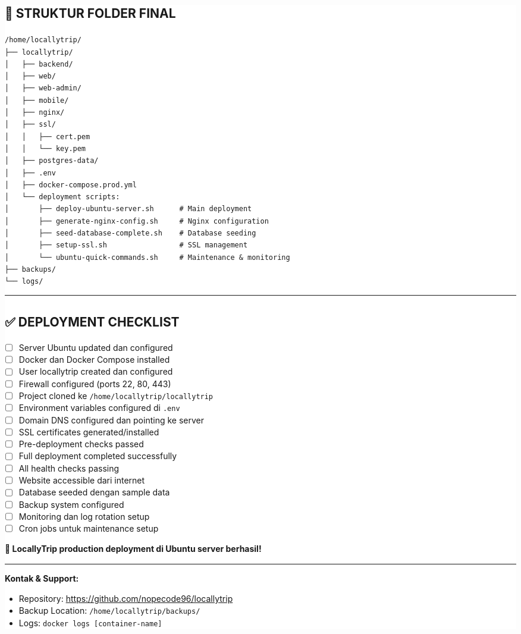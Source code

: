 
## 📁 STRUKTUR FOLDER FINAL

```
/home/locallytrip/
├── locallytrip/
│   ├── backend/
│   ├── web/
│   ├── web-admin/
│   ├── mobile/
│   ├── nginx/
│   ├── ssl/
│   │   ├── cert.pem
│   │   └── key.pem
│   ├── postgres-data/
│   ├── .env
│   ├── docker-compose.prod.yml
│   └── deployment scripts:
│       ├── deploy-ubuntu-server.sh      # Main deployment
│       ├── generate-nginx-config.sh     # Nginx configuration  
│       ├── seed-database-complete.sh    # Database seeding
│       ├── setup-ssl.sh                 # SSL management
│       └── ubuntu-quick-commands.sh     # Maintenance & monitoring
├── backups/
└── logs/
```

---

## ✅ DEPLOYMENT CHECKLIST

- [ ] Server Ubuntu updated dan configured
- [ ] Docker dan Docker Compose installed  
- [ ] User locallytrip created dan configured
- [ ] Firewall configured (ports 22, 80, 443)
- [ ] Project cloned ke `/home/locallytrip/locallytrip`
- [ ] Environment variables configured di `.env`
- [ ] Domain DNS configured dan pointing ke server
- [ ] SSL certificates generated/installed
- [ ] Pre-deployment checks passed
- [ ] Full deployment completed successfully
- [ ] All health checks passing
- [ ] Website accessible dari internet
- [ ] Database seeded dengan sample data
- [ ] Backup system configured
- [ ] Monitoring dan log rotation setup
- [ ] Cron jobs untuk maintenance setup

**🎉 LocallyTrip production deployment di Ubuntu server berhasil!**

---

**Kontak & Support:**
- Repository: https://github.com/nopecode96/locallytrip
- Backup Location: `/home/locallytrip/backups/`
- Logs: `docker logs [container-name]`
